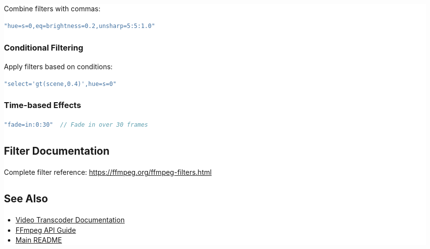 Combine filters with commas:
```cpp
"hue=s=0,eq=brightness=0.2,unsharp=5:5:1.0"
```

### Conditional Filtering

Apply filters based on conditions:
```cpp
"select='gt(scene,0.4)',hue=s=0"
```

### Time-based Effects

```cpp
"fade=in:0:30"  // Fade in over 30 frames
```

## Filter Documentation

Complete filter reference:
https://ffmpeg.org/ffmpeg-filters.html

## See Also

- [Video Transcoder Documentation](video_transcoder.md)
- [FFmpeg API Guide](ffmpeg_api.md)
- [Main README](../../README.md)
